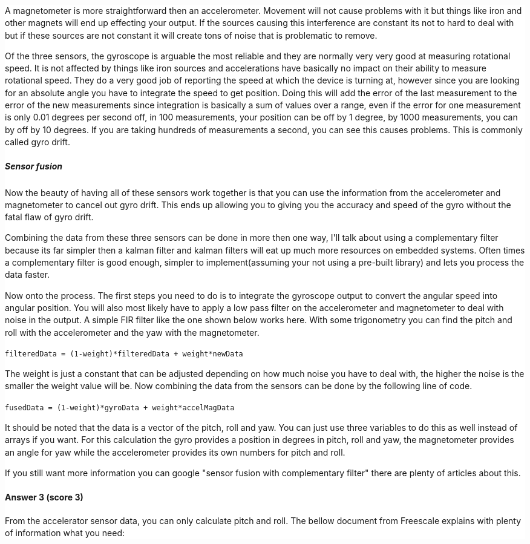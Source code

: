 A magnetometer is more straightforward then an accelerometer. Movement will not cause problems with it but things like iron and other magnets will end up effecting your output. If the sources causing this interference are constant its not to hard to deal with but if these sources are not constant it will create tons of noise that is problematic to remove.  

Of the three sensors, the gyroscope is arguable the most reliable and they are normally very very good at measuring rotational speed. It is not affected by things like iron sources and accelerations have basically no impact on their ability to measure rotational speed. They do a very good job of reporting the speed at which the device is turning at, however since you are looking for an absolute angle you have to integrate the speed to get position. Doing this will add the error of the last measurement to the error of the new measurements since integration is basically a sum of values over a range, even if the error for one measurement is only 0.01 degrees per second off, in 100 measurements, your position can be off by 1 degree, by 1000 measurements, you can by off by 10 degrees. If you are taking hundreds of measurements a second, you can see this causes problems. This is commonly called gyro drift.   

<h5>Sensor fusion</h1>

Now the beauty of having all of these sensors work together is that you can use the information from the accelerometer and magnetometer to cancel out gyro drift. This ends up allowing you to giving you the accuracy and speed of the gyro without the fatal flaw of gyro drift.  

Combining the data from these three sensors can be done in more then one way, I'll talk about using a complementary filter because its far simpler then a kalman filter and kalman filters will eat up much more resources on embedded systems. Often times a complementary filter is good enough, simpler to implement(assuming your not using a pre-built library) and lets you process the data faster.   

Now onto the process. The first steps you need to do is to integrate the gyroscope output to convert the angular speed into angular position. You will also most likely have to apply a low pass filter on the accelerometer and magnetometer to deal with noise in the output. A simple FIR filter like the one shown below works here. With some trigonometry you can find the pitch and roll with the accelerometer and the yaw with the magnetometer.   

```text
filteredData = (1-weight)*filteredData + weight*newData
```

The weight is just a constant that can be adjusted depending on how much noise you have to deal with, the higher the noise is the smaller the weight value will be. Now combining the data from the sensors can be done by the following line of code.  

```text
fusedData = (1-weight)*gyroData + weight*accelMagData
```

It should be noted that the data is a vector of the pitch, roll and yaw. You can just use three variables to do this as well instead of arrays if you want. For this calculation the gyro provides a position in degrees in pitch, roll and yaw, the magnetometer provides an angle for yaw while the accelerometer provides its own numbers for pitch and roll.  

If you still want more information you can google "sensor fusion with complementary filter" there are plenty of articles about this.  

#### Answer 3 (score 3)
<p>From the accelerator sensor data, you can only calculate pitch and roll.
The bellow document from Freescale explains with plenty of information what you need:</p>
